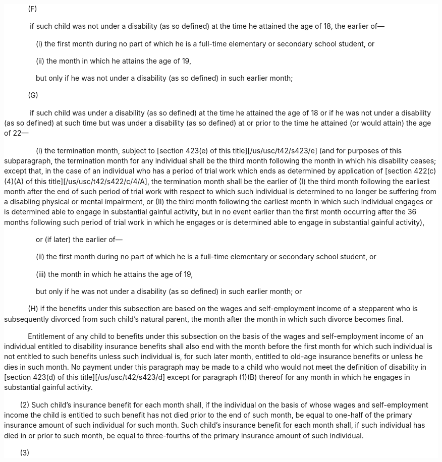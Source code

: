             (F)

             if such child was not under a disability (as so defined) at the time he attained the age of 18, the earlier of—

                (i) the first month during no part of which he is a full-time elementary or secondary school student, or

                (ii) the month in which he attains the age of 19,

                but only if he was not under a disability (as so defined) in such earlier month;

            (G)

             if such child was under a disability (as so defined) at the time he attained the age of 18 or if he was not under a disability (as so defined) at such time but was under a disability (as so defined) at or prior to the time he attained (or would attain) the age of 22—

                (i) the termination month, subject to [section 423(e) of this title][/us/usc/t42/s423/e] (and for purposes of this subparagraph, the termination month for any individual shall be the third month following the month in which his disability ceases; except that, in the case of an individual who has a period of trial work which ends as determined by application of [section 422(c)(4)(A) of this title][/us/usc/t42/s422/c/4/A], the termination month shall be the earlier of (I) the third month following the earliest month after the end of such period of trial work with respect to which such individual is determined to no longer be suffering from a disabling physical or mental impairment, or (II) the third month following the earliest month in which such individual engages or is determined able to engage in substantial gainful activity, but in no event earlier than the first month occurring after the 36 months following such period of trial work in which he engages or is determined able to engage in substantial gainful activity),

                or (if later) the earlier of—

                (ii) the first month during no part of which he is a full-time elementary or secondary school student, or

                (iii) the month in which he attains the age of 19,

                but only if he was not under a disability (as so defined) in such earlier month; or

            (H) if the benefits under this subsection are based on the wages and self-employment income of a stepparent who is subsequently divorced from such child’s natural parent, the month after the month in which such divorce becomes final.

            Entitlement of any child to benefits under this subsection on the basis of the wages and self-employment income of an individual entitled to disability insurance benefits shall also end with the month before the first month for which such individual is not entitled to such benefits unless such individual is, for such later month, entitled to old-age insurance benefits or unless he dies in such month. No payment under this paragraph may be made to a child who would not meet the definition of disability in [section 423(d) of this title][/us/usc/t42/s423/d] except for paragraph (1)(B) thereof for any month in which he engages in substantial gainful activity.

        (2) Such child’s insurance benefit for each month shall, if the individual on the basis of whose wages and self-employment income the child is entitled to such benefit has not died prior to the end of such month, be equal to one-half of the primary insurance amount of such individual for such month. Such child’s insurance benefit for each month shall, if such individual has died in or prior to such month, be equal to three-fourths of the primary insurance amount of such individual.

        (3)
